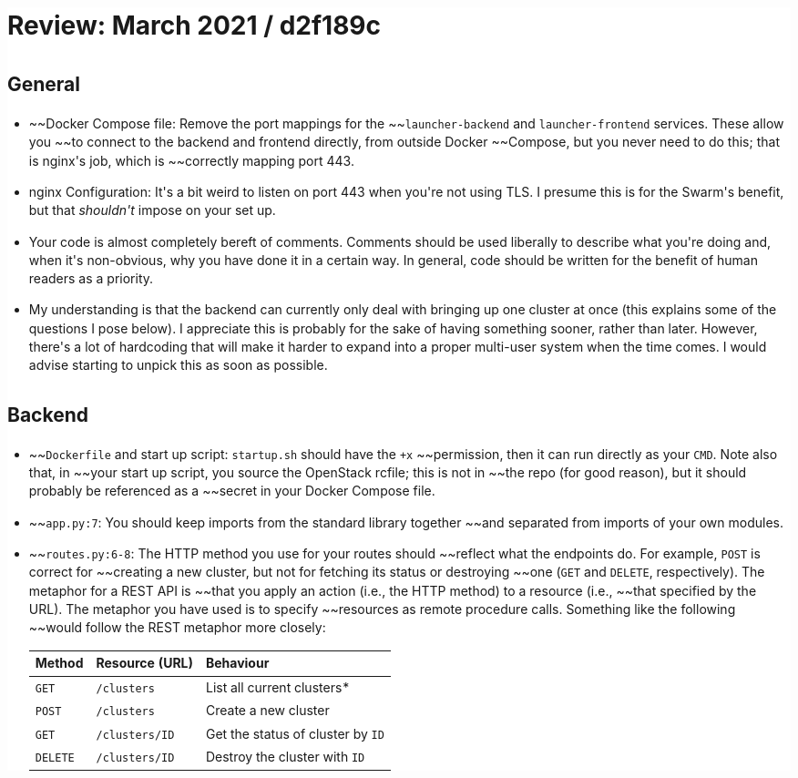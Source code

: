 # Review: March 2021 / d2f189c

## General

* ~~Docker Compose file: Remove the port mappings for the
  ~~`launcher-backend` and `launcher-frontend` services. These allow you
  ~~to connect to the backend and frontend directly, from outside Docker
  ~~Compose, but you never need to do this; that is nginx's job, which is
  ~~correctly mapping port 443.

* nginx Configuration: It's a bit weird to listen on port 443 when
  you're not using TLS. I presume this is for the Swarm's benefit, but
  that _shouldn't_ impose on your set up.

* Your code is almost completely bereft of comments. Comments should be
  used liberally to describe what you're doing and, when it's
  non-obvious, why you have done it in a certain way. In general, code
  should be written for the benefit of human readers as a priority.

* My understanding is that the backend can currently only deal with
  bringing up one cluster at once (this explains some of the questions I
  pose below). I appreciate this is probably for the sake of having
  something sooner, rather than later. However, there's a lot of
  hardcoding that will make it harder to expand into a proper multi-user
  system when the time comes. I would advise starting to unpick this as
  soon as possible.

## Backend

* ~~`Dockerfile` and start up script: `startup.sh` should have the `+x`
  ~~permission, then it can run directly as your `CMD`. Note also that, in
  ~~your start up script, you source the OpenStack rcfile; this is not in
  ~~the repo (for good reason), but it should probably be referenced as a
  ~~secret in your Docker Compose file.

* ~~`app.py:7`: You should keep imports from the standard library together
  ~~and separated from imports of your own modules.

* ~~`routes.py:6-8`: The HTTP method you use for your routes should
  ~~reflect what the endpoints do. For example, `POST` is correct for
  ~~creating a new cluster, but not for fetching its status or destroying
  ~~one (`GET` and `DELETE`, respectively). The metaphor for a REST API is
  ~~that you apply an action (i.e., the HTTP method) to a resource (i.e.,
  ~~that specified by the URL). The metaphor you have used is to specify
  ~~resources as remote procedure calls. Something like the following
  ~~would follow the REST metaphor more closely:

  | Method   | Resource (URL) | Behaviour                         |
  | :------- | :------------- | :-------------------------------- |
  | `GET`    | `/clusters`    | List all current clusters&ast;    |
  | `POST`   | `/clusters`    | Create a new cluster              |
  | `GET`    | `/clusters/ID` | Get the status of cluster by `ID` |
  | `DELETE` | `/clusters/ID` | Destroy the cluster with `ID`     |
